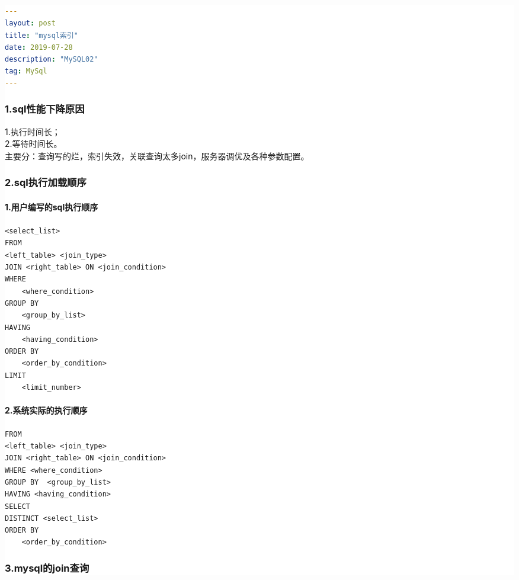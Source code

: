 ```yaml
---
layout: post
title: "mysql索引"
date: 2019-07-28
description: "MySQL02"
tag: MySql
---
```

### 1.sql性能下降原因
1.执行时间长；  
2.等待时间长。  
主要分：查询写的烂，索引失效，关联查询太多join，服务器调优及各种参数配置。
### 2.sql执行加载顺序
#### 1.用户编写的sql执行顺序
```
<select_list>
FROM
<left_table> <join_type>
JOIN <right_table> ON <join_condition>
WHERE
	<where_condition>
GROUP BY
	<group_by_list>
HAVING
	<having_condition>
ORDER BY
	<order_by_condition>
LIMIT
	<limit_number>
```  
#### 2.系统实际的执行顺序
```
FROM
<left_table> <join_type>
JOIN <right_table> ON <join_condition>
WHERE <where_condition>
GROUP BY  <group_by_list>
HAVING <having_condition>
SELECT
DISTINCT <select_list>
ORDER BY
	<order_by_condition>
```
### 3.mysql的join查询